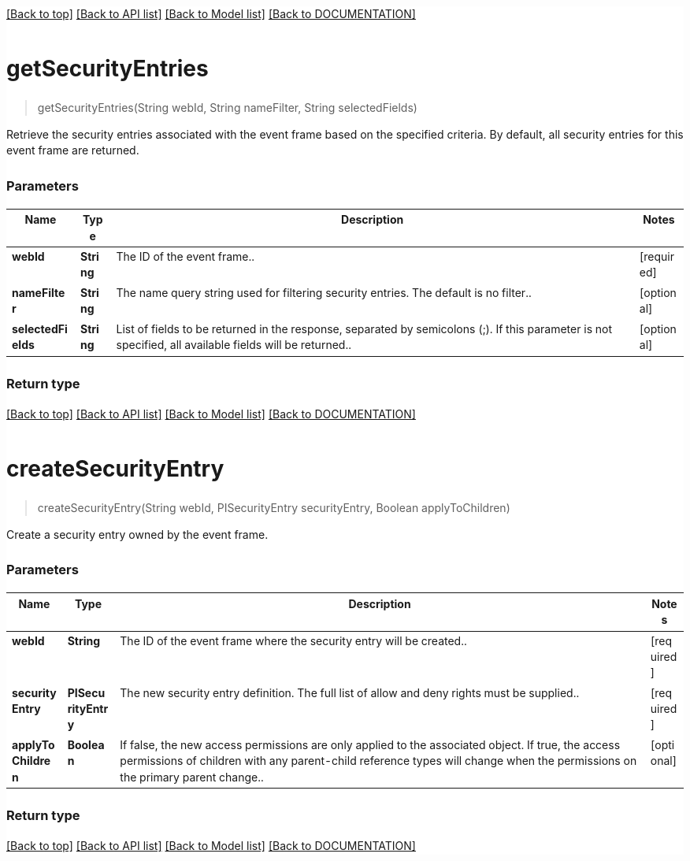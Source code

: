 

[[Back to top]](#) [[Back to API list]](../../DOCUMENTATION.md#documentation-for-api-endpoints) [[Back to Model list]](../../DOCUMENTATION.md#documentation-for-models) [[Back to DOCUMENTATION]](../../DOCUMENTATION.md)

# **getSecurityEntries**
> getSecurityEntries(String webId, String nameFilter, String selectedFields)

Retrieve the security entries associated with the event frame based on the specified criteria. By default, all security entries for this event frame are returned.

### Parameters

Name | Type | Description | Notes
------------- | ------------- | ------------- | -------------
 **webId** | **String**| The ID of the event frame.. | [required]
 **nameFilter** | **String**| The name query string used for filtering security entries. The default is no filter.. | [optional]
 **selectedFields** | **String**| List of fields to be returned in the response, separated by semicolons (;). If this parameter is not specified, all available fields will be returned.. | [optional]


### Return type



[[Back to top]](#) [[Back to API list]](../../DOCUMENTATION.md#documentation-for-api-endpoints) [[Back to Model list]](../../DOCUMENTATION.md#documentation-for-models) [[Back to DOCUMENTATION]](../../DOCUMENTATION.md)

# **createSecurityEntry**
> createSecurityEntry(String webId, PISecurityEntry securityEntry, Boolean applyToChildren)

Create a security entry owned by the event frame.

### Parameters

Name | Type | Description | Notes
------------- | ------------- | ------------- | -------------
 **webId** | **String**| The ID of the event frame where the security entry will be created.. | [required]
 **securityEntry** | **PISecurityEntry**| The new security entry definition. The full list of allow and deny rights must be supplied.. | [required]
 **applyToChildren** | **Boolean**| If false, the new access permissions are only applied to the associated object. If true, the access permissions of children with any parent-child reference types will change when the permissions on the primary parent change.. | [optional]


### Return type



[[Back to top]](#) [[Back to API list]](../../DOCUMENTATION.md#documentation-for-api-endpoints) [[Back to Model list]](../../DOCUMENTATION.md#documentation-for-models) [[Back to DOCUMENTATION]](../../DOCUMENTATION.md)
